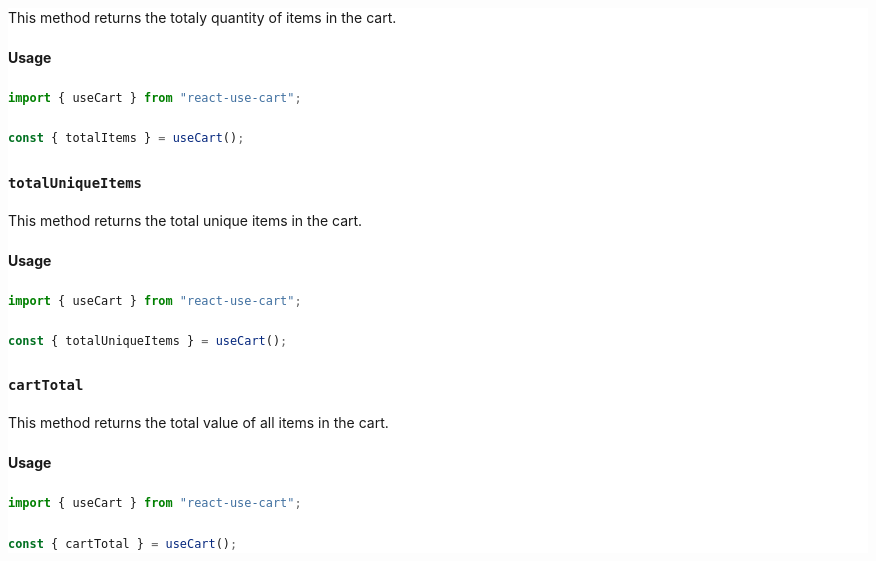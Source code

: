 This method returns the totaly quantity of items in the cart.

#### Usage

```js
import { useCart } from "react-use-cart";

const { totalItems } = useCart();
```

### `totalUniqueItems`

This method returns the total unique items in the cart.

#### Usage

```js
import { useCart } from "react-use-cart";

const { totalUniqueItems } = useCart();
```

### `cartTotal`

This method returns the total value of all items in the cart.

#### Usage

```js
import { useCart } from "react-use-cart";

const { cartTotal } = useCart();
```
